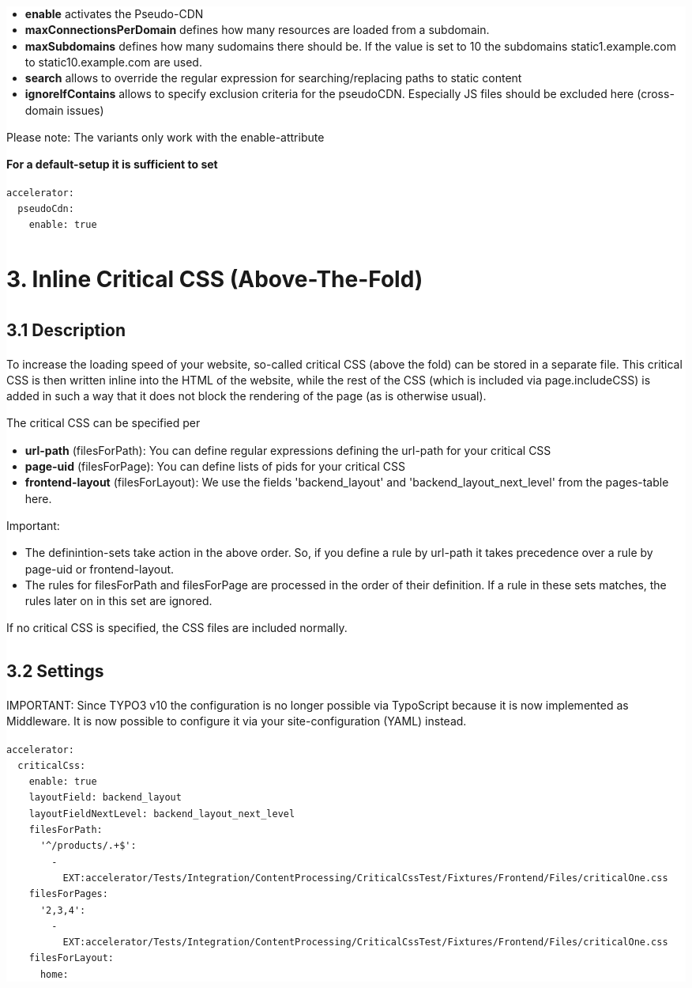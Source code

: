 * **enable** activates the Pseudo-CDN
* **maxConnectionsPerDomain** defines how many resources are loaded from a subdomain.
* **maxSubdomains** defines how many sudomains there should be. If the value is set to 10 the subdomains static1.example.com to static10.example.com are used.
* **search** allows to override the regular expression for searching/replacing paths to static content
* **ignoreIfContains** allows to specify exclusion criteria for the pseudoCDN. Especially JS files should be excluded here (cross-domain issues)

Please note: The variants only work with the enable-attribute

**For a default-setup it is sufficient to set**
```
accelerator:
  pseudoCdn:
    enable: true
```

# 3. Inline Critical CSS (Above-The-Fold)
## 3.1 Description
To increase the loading speed of your website, so-called critical CSS (above the fold) can be stored in a separate file.
This critical CSS is then written inline into the HTML of the website, while the rest of the CSS (which is included via page.includeCSS) is added in such a way that it does not block the rendering of the page (as is otherwise usual).

The critical CSS can be specified per
* **url-path** (filesForPath): You can define regular expressions defining the url-path for your critical CSS
* **page-uid** (filesForPage): You can define lists of pids for your critical CSS
* **frontend-layout** (filesForLayout): We use the fields 'backend_layout' and 'backend_layout_next_level' from the pages-table here.

Important:
* The definintion-sets take action in the above order. So, if you define a rule by url-path it takes precedence over a rule by page-uid or frontend-layout.
* The rules for filesForPath and filesForPage are processed in the order of their definition. If a rule in these sets matches, the rules later on in this set are ignored.

If no critical CSS is specified, the CSS files are included normally.

## 3.2 Settings
IMPORTANT: Since TYPO3 v10 the configuration is no longer possible via TypoScript because it is now implemented as Middleware.
It is now possible to configure it via your site-configuration (YAML) instead.
```
accelerator:
  criticalCss:
    enable: true
    layoutField: backend_layout
    layoutFieldNextLevel: backend_layout_next_level
    filesForPath:
      '^/products/.+$':
        -
          EXT:accelerator/Tests/Integration/ContentProcessing/CriticalCssTest/Fixtures/Frontend/Files/criticalOne.css
    filesForPages:
      '2,3,4':
        -
          EXT:accelerator/Tests/Integration/ContentProcessing/CriticalCssTest/Fixtures/Frontend/Files/criticalOne.css
    filesForLayout:
      home:
```